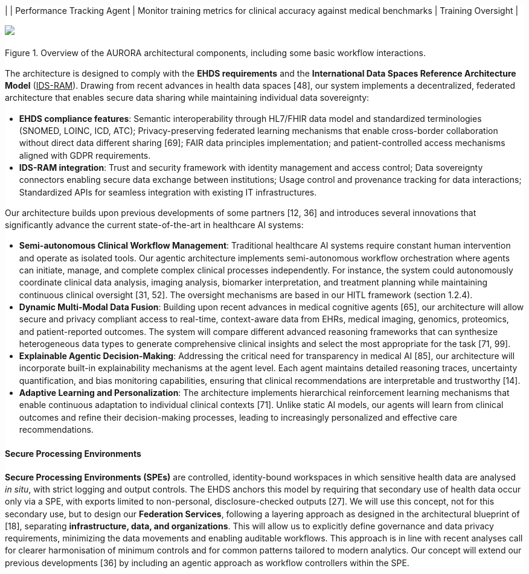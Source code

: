 |  | Performance Tracking Agent | Monitor training metrics for clinical accuracy against medical benchmarks | Training Oversight |

![](data:image/png;base64...)

Figure 1. Overview of the AURORA architectural components, including some basic workflow interactions.

The architecture is designed to comply with the **EHDS requirements** and the **International Data Spaces Reference Architecture Model** ([IDS-RAM](https://internationaldataspaces.org/wp-content/uploads/IDS-Reference-Architecture-Model-3.0-2019.pdf)). Drawing from recent advances in health data spaces [48], our system implements a decentralized, federated architecture that enables secure data sharing while maintaining individual data sovereignty:

* **EHDS compliance features**: Semantic interoperability through HL7/FHIR data model and standardized terminologies (SNOMED, LOINC, ICD, ATC); Privacy-preserving federated learning mechanisms that enable cross-border collaboration without direct data different sharing [69]; FAIR data principles implementation; and patient-controlled access mechanisms aligned with GDPR requirements.
* **IDS-RAM integration**: Trust and security framework with identity management and access control; Data sovereignty connectors enabling secure data exchange between institutions; Usage control and provenance tracking for data interactions; Standardized APIs for seamless integration with existing IT infrastructures.

Our architecture builds upon previous developments of some partners [12, 36] and introduces several innovations that significantly advance the current state-of-the-art in healthcare AI systems:

* **Semi-autonomous Clinical Workflow Management**: Traditional healthcare AI systems require constant human intervention and operate as isolated tools. Our agentic architecture implements semi-autonomous workflow orchestration where agents can initiate, manage, and complete complex clinical processes independently. For instance, the system could autonomously coordinate clinical data analysis, imaging analysis, biomarker interpretation, and treatment planning while maintaining continuous clinical oversight [31, 52]. The oversight mechanisms are based in our HITL framework (section 1.2.4).
* **Dynamic Multi-Modal Data Fusion**: Building upon recent advances in medical cognitive agents [65], our architecture will allow secure and privacy compliant access to real-time, context-aware data from EHRs, medical imaging, genomics, proteomics, and patient-reported outcomes. The system will compare different advanced reasoning frameworks that can synthesize heterogeneous data types to generate comprehensive clinical insights and select the most appropriate for the task [71, 99].
* **Explainable Agentic Decision-Making**: Addressing the critical need for transparency in medical AI [85], our architecture will incorporate built-in explainability mechanisms at the agent level. Each agent maintains detailed reasoning traces, uncertainty quantification, and bias monitoring capabilities, ensuring that clinical recommendations are interpretable and trustworthy [14].
* **Adaptive Learning and Personalization**: The architecture implements hierarchical reinforcement learning mechanisms that enable continuous adaptation to individual clinical contexts [71]. Unlike static AI models, our agents will learn from clinical outcomes and refine their decision-making processes, leading to increasingly personalized and effective care recommendations.

#### Secure Processing Environments

**Secure Processing Environments (SPEs)** are controlled, identity-bound workspaces in which sensitive health data are analysed *in situ*, with strict logging and output controls. The EHDS anchors this model by requiring that secondary use of health data occur only via a SPE, with exports limited to non-personal, disclosure-checked outputs [27]. We will use this concept, not for this secondary use, but to design our **Federation Services**, following a layering approach as designed in the architectural blueprint of [18], separating **infrastructure, data, and organizations**. This will allow us to explicitly define governance and data privacy requirements, minimizing the data movements and enabling auditable workflows. This approach is in line with recent analyses call for clearer harmonisation of minimum controls and for common patterns tailored to modern analytics. Our concept will extend our previous developments [36] by including an agentic approach as workflow controllers within the SPE.
